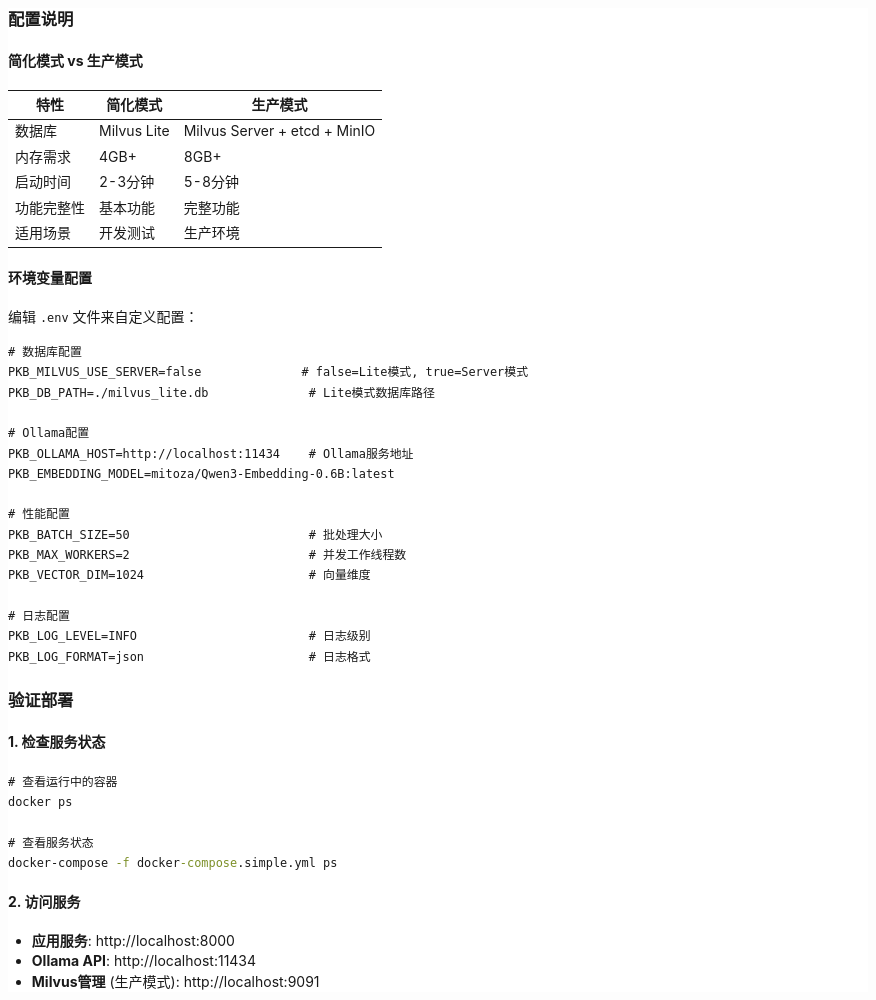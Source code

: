 ### 配置说明

#### 简化模式 vs 生产模式

| 特性 | 简化模式 | 生产模式 |
|------|----------|----------|
| 数据库 | Milvus Lite | Milvus Server + etcd + MinIO |
| 内存需求 | 4GB+ | 8GB+ |
| 启动时间 | 2-3分钟 | 5-8分钟 |
| 功能完整性 | 基本功能 | 完整功能 |
| 适用场景 | 开发测试 | 生产环境 |

#### 环境变量配置

编辑 `.env` 文件来自定义配置：

```env
# 数据库配置
PKB_MILVUS_USE_SERVER=false              # false=Lite模式, true=Server模式
PKB_DB_PATH=./milvus_lite.db              # Lite模式数据库路径

# Ollama配置
PKB_OLLAMA_HOST=http://localhost:11434    # Ollama服务地址
PKB_EMBEDDING_MODEL=mitoza/Qwen3-Embedding-0.6B:latest

# 性能配置
PKB_BATCH_SIZE=50                         # 批处理大小
PKB_MAX_WORKERS=2                         # 并发工作线程数
PKB_VECTOR_DIM=1024                       # 向量维度

# 日志配置
PKB_LOG_LEVEL=INFO                        # 日志级别
PKB_LOG_FORMAT=json                       # 日志格式
```

### 验证部署

#### 1. 检查服务状态

```cmd
# 查看运行中的容器
docker ps

# 查看服务状态
docker-compose -f docker-compose.simple.yml ps
```

#### 2. 访问服务

- **应用服务**: http://localhost:8000
- **Ollama API**: http://localhost:11434
- **Milvus管理** (生产模式): http://localhost:9091
